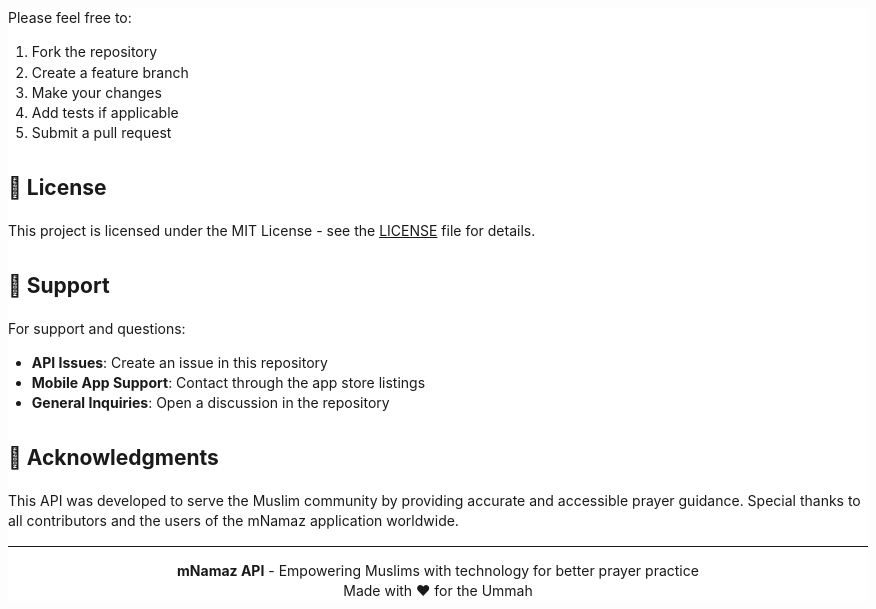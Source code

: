 Please feel free to:

1. Fork the repository
2. Create a feature branch
3. Make your changes
4. Add tests if applicable
5. Submit a pull request

## 📄 License

This project is licensed under the MIT License - see the [LICENSE](LICENSE) file for details.

## 💬 Support

For support and questions:

- **API Issues**: Create an issue in this repository
- **Mobile App Support**: Contact through the app store listings
- **General Inquiries**: Open a discussion in the repository

## 🙏 Acknowledgments

This API was developed to serve the Muslim community by providing accurate and accessible prayer guidance. Special thanks to all contributors and the users of the mNamaz application worldwide.

---

<div align="center">
  <strong>mNamaz API</strong> - Empowering Muslims with technology for better prayer practice
  <br>
  Made with ❤️ for the Ummah
</div>
